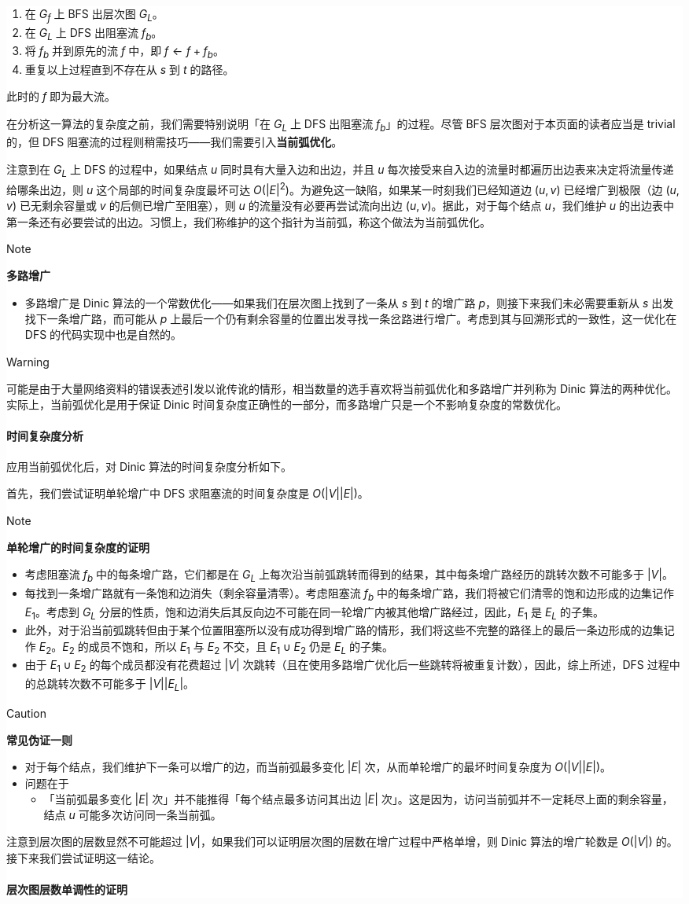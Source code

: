 1.  在 $G_f$ 上 BFS 出层次图 $G_L$。
2.  在 $G_L$ 上 DFS 出阻塞流 $f_b$。
3.  将 $f_b$ 并到原先的流 $f$ 中，即 $f \leftarrow f + f_b$。
4.  重复以上过程直到不存在从 $s$ 到 $t$ 的路径。

此时的 $f$ 即为最大流。

在分析这一算法的复杂度之前，我们需要特别说明「在 $G_L$ 上 DFS 出阻塞流 $f_b$」的过程。尽管 BFS 层次图对于本页面的读者应当是 trivial 的，但 DFS 阻塞流的过程则稍需技巧——我们需要引入**当前弧优化**。

注意到在 $G_L$ 上 DFS 的过程中，如果结点 $u$ 同时具有大量入边和出边，并且 $u$ 每次接受来自入边的流量时都遍历出边表来决定将流量传递给哪条出边，则 $u$ 这个局部的时间复杂度最坏可达 $O(|E|^2)$。为避免这一缺陷，如果某一时刻我们已经知道边 $(u, v)$ 已经增广到极限（边 $(u, v)$ 已无剩余容量或 $v$ 的后侧已增广至阻塞），则 $u$ 的流量没有必要再尝试流向出边 $(u, v)$。据此，对于每个结点 $u$，我们维护 $u$ 的出边表中第一条还有必要尝试的出边。习惯上，我们称维护的这个指针为当前弧，称这个做法为当前弧优化。

> [!note] 
>
> **多路增广**
>
> - 多路增广是 Dinic 算法的一个常数优化——如果我们在层次图上找到了一条从 $s$ 到 $t$ 的增广路 $p$，则接下来我们未必需要重新从 $s$ 出发找下一条增广路，而可能从 $p$ 上最后一个仍有剩余容量的位置出发寻找一条岔路进行增广。考虑到其与回溯形式的一致性，这一优化在 DFS 的代码实现中也是自然的。
>       

> [!warning]
>
> 可能是由于大量网络资料的错误表述引发以讹传讹的情形，相当数量的选手喜欢将当前弧优化和多路增广并列称为 Dinic 算法的两种优化。实际上，当前弧优化是用于保证 Dinic 时间复杂度正确性的一部分，而多路增广只是一个不影响复杂度的常数优化。

#### 时间复杂度分析

应用当前弧优化后，对 Dinic 算法的时间复杂度分析如下。

首先，我们尝试证明单轮增广中 DFS 求阻塞流的时间复杂度是 $O(|V||E|)$。

> [!note]
>
> **单轮增广的时间复杂度的证明**
>
> - 考虑阻塞流 $f_b$ 中的每条增广路，它们都是在 $G_L$ 上每次沿当前弧跳转而得到的结果，其中每条增广路经历的跳转次数不可能多于 $|V|$。
> - 每找到一条增广路就有一条饱和边消失（剩余容量清零）。考虑阻塞流 $f_b$ 中的每条增广路，我们将被它们清零的饱和边形成的边集记作 $E_1$。考虑到 $G_L$ 分层的性质，饱和边消失后其反向边不可能在同一轮增广内被其他增广路经过，因此，$E_1$ 是 $E_L$ 的子集。
> - 此外，对于沿当前弧跳转但由于某个位置阻塞所以没有成功得到增广路的情形，我们将这些不完整的路径上的最后一条边形成的边集记作 $E_2$。$E_2$ 的成员不饱和，所以 $E_1$ 与 $E_2$ 不交，且 $E_1 \cup E_2$ 仍是 $E_L$ 的子集。
> - 由于 $E_1 \cup E_2$ 的每个成员都没有花费超过 $|V|$ 次跳转（且在使用多路增广优化后一些跳转将被重复计数），因此，综上所述，DFS 过程中的总跳转次数不可能多于 $|V||E_L|$。
>
> > [!caution]
> >
> > **常见伪证一则**
> >
> > - 对于每个结点，我们维护下一条可以增广的边，而当前弧最多变化 $|E|$ 次，从而单轮增广的最坏时间复杂度为 $O(|V||E|)$。
> > - 问题在于
> >   - 「当前弧最多变化 $|E|$ 次」并不能推得「每个结点最多访问其出边 $|E|$ 次」。这是因为，访问当前弧并不一定耗尽上面的剩余容量，结点 $u$ 可能多次访问同一条当前弧。

注意到层次图的层数显然不可能超过 $|V|$，如果我们可以证明层次图的层数在增广过程中严格单增，则 Dinic 算法的增广轮数是 $O(|V|)$ 的。接下来我们尝试证明这一结论。

#### 层次图层数单调性的证明
